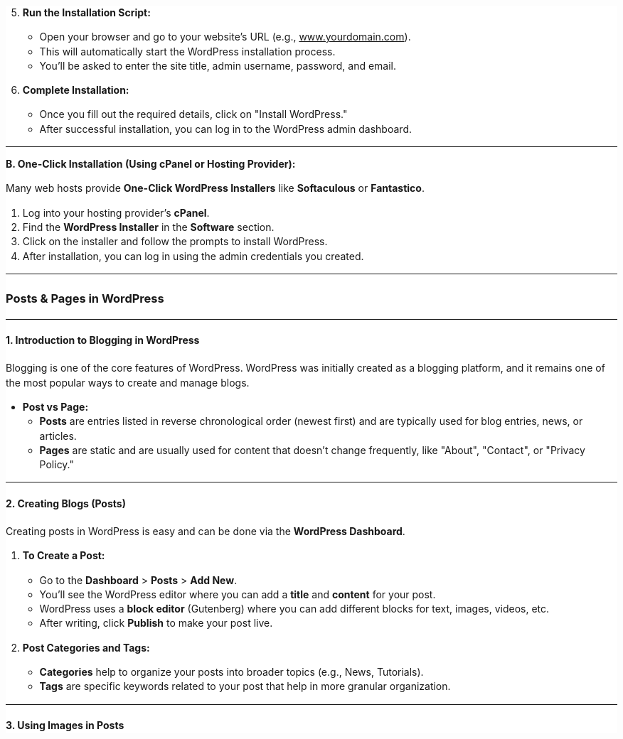 5. **Run the Installation Script:**
   - Open your browser and go to your website’s URL (e.g., www.yourdomain.com).
   - This will automatically start the WordPress installation process.
   - You’ll be asked to enter the site title, admin username, password, and email.

6. **Complete Installation:**
   - Once you fill out the required details, click on "Install WordPress."
   - After successful installation, you can log in to the WordPress admin dashboard.

---

**B. One-Click Installation (Using cPanel or Hosting Provider):**

Many web hosts provide **One-Click WordPress Installers** like **Softaculous** or **Fantastico**.

1. Log into your hosting provider’s **cPanel**.
2. Find the **WordPress Installer** in the **Software** section.
3. Click on the installer and follow the prompts to install WordPress.
4. After installation, you can log in using the admin credentials you created.

---

### **Posts & Pages in WordPress**

---

#### **1. Introduction to Blogging in WordPress**

Blogging is one of the core features of WordPress. WordPress was initially created as a blogging platform, and it remains one of the most popular ways to create and manage blogs. 

- **Post vs Page:** 
  - **Posts** are entries listed in reverse chronological order (newest first) and are typically used for blog entries, news, or articles.
  - **Pages** are static and are usually used for content that doesn’t change frequently, like "About", "Contact", or "Privacy Policy."

---

#### **2. Creating Blogs (Posts)**

Creating posts in WordPress is easy and can be done via the **WordPress Dashboard**.

1. **To Create a Post:**
   - Go to the **Dashboard** > **Posts** > **Add New**.
   - You’ll see the WordPress editor where you can add a **title** and **content** for your post.
   - WordPress uses a **block editor** (Gutenberg) where you can add different blocks for text, images, videos, etc.
   - After writing, click **Publish** to make your post live.

2. **Post Categories and Tags:**
   - **Categories** help to organize your posts into broader topics (e.g., News, Tutorials).
   - **Tags** are specific keywords related to your post that help in more granular organization.

---

#### **3. Using Images in Posts**
